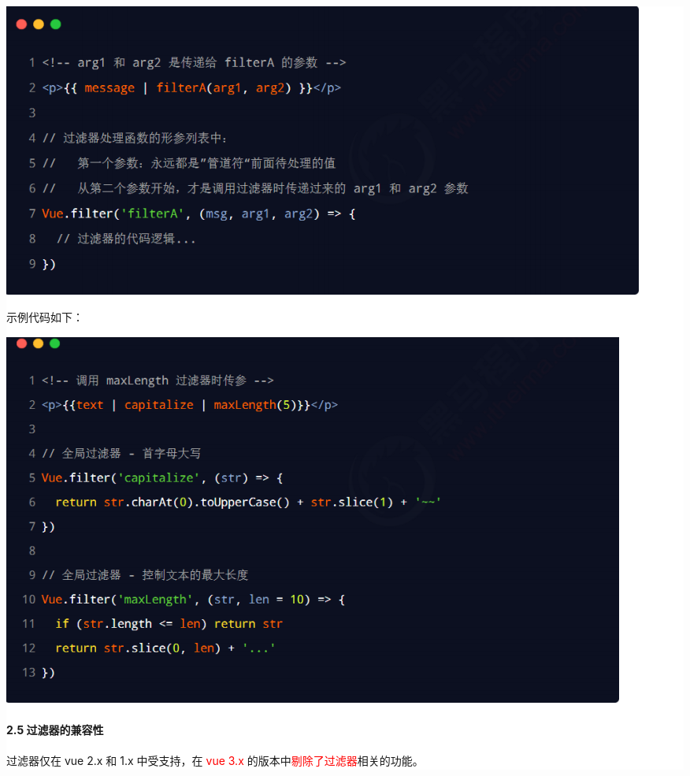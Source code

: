 ![55](img/55.PNG)

示例代码如下：

![56](img/56.PNG)



#### **2.5 过滤器的兼容性**

过滤器仅在 vue 2.x 和 1.x 中受支持，在 <font color='red'>vue 3.x</font> 的版本中<font color='red'>剔除了过滤器</font>相关的功能。
